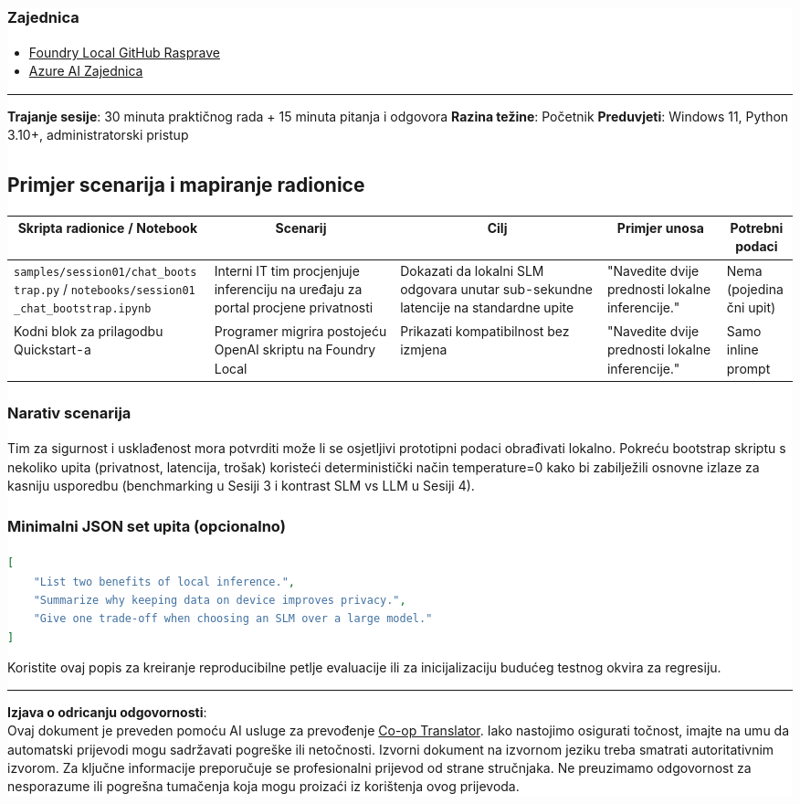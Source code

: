 ### Zajednica
- [Foundry Local GitHub Rasprave](https://github.com/microsoft/Foundry-Local/discussions)
- [Azure AI Zajednica](https://techcommunity.microsoft.com/category/artificialintelligence)

---

**Trajanje sesije**: 30 minuta praktičnog rada + 15 minuta pitanja i odgovora
**Razina težine**: Početnik
**Preduvjeti**: Windows 11, Python 3.10+, administratorski pristup

## Primjer scenarija i mapiranje radionice

| Skripta radionice / Notebook | Scenarij | Cilj | Primjer unosa | Potrebni podaci |
|------------------------------|----------|------|---------------|-----------------|
| `samples/session01/chat_bootstrap.py` / `notebooks/session01_chat_bootstrap.ipynb` | Interni IT tim procjenjuje inferenciju na uređaju za portal procjene privatnosti | Dokazati da lokalni SLM odgovara unutar sub-sekundne latencije na standardne upite | "Navedite dvije prednosti lokalne inferencije." | Nema (pojedinačni upit) |
| Kodni blok za prilagodbu Quickstart-a | Programer migrira postojeću OpenAI skriptu na Foundry Local | Prikazati kompatibilnost bez izmjena | "Navedite dvije prednosti lokalne inferencije." | Samo inline prompt |

### Narativ scenarija
Tim za sigurnost i usklađenost mora potvrditi može li se osjetljivi prototipni podaci obrađivati lokalno. Pokreću bootstrap skriptu s nekoliko upita (privatnost, latencija, trošak) koristeći deterministički način temperature=0 kako bi zabilježili osnovne izlaze za kasniju usporedbu (benchmarking u Sesiji 3 i kontrast SLM vs LLM u Sesiji 4).

### Minimalni JSON set upita (opcionalno)
```json
[
    "List two benefits of local inference.",
    "Summarize why keeping data on device improves privacy.",
    "Give one trade‑off when choosing an SLM over a large model."
]
```

Koristite ovaj popis za kreiranje reproducibilne petlje evaluacije ili za inicijalizaciju budućeg testnog okvira za regresiju.

---

**Izjava o odricanju odgovornosti**:  
Ovaj dokument je preveden pomoću AI usluge za prevođenje [Co-op Translator](https://github.com/Azure/co-op-translator). Iako nastojimo osigurati točnost, imajte na umu da automatski prijevodi mogu sadržavati pogreške ili netočnosti. Izvorni dokument na izvornom jeziku treba smatrati autoritativnim izvorom. Za ključne informacije preporučuje se profesionalni prijevod od strane stručnjaka. Ne preuzimamo odgovornost za nesporazume ili pogrešna tumačenja koja mogu proizaći iz korištenja ovog prijevoda.
